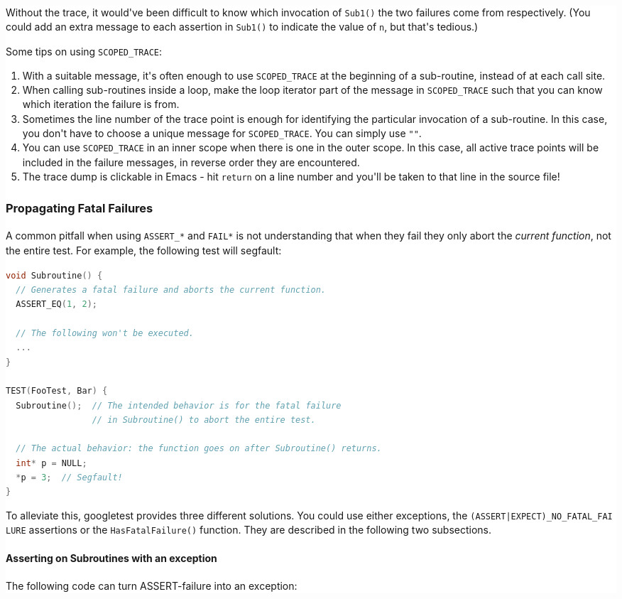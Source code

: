 Without the trace, it would've been difficult to know which invocation of
`Sub1()` the two failures come from respectively. (You could add an extra
message to each assertion in `Sub1()` to indicate the value of `n`, but that's
tedious.)

Some tips on using `SCOPED_TRACE`:

1.  With a suitable message, it's often enough to use `SCOPED_TRACE` at the
    beginning of a sub-routine, instead of at each call site.
2.  When calling sub-routines inside a loop, make the loop iterator part of the
    message in `SCOPED_TRACE` such that you can know which iteration the failure
    is from.
3.  Sometimes the line number of the trace point is enough for identifying the
    particular invocation of a sub-routine. In this case, you don't have to
    choose a unique message for `SCOPED_TRACE`. You can simply use `""`.
4.  You can use `SCOPED_TRACE` in an inner scope when there is one in the outer
    scope. In this case, all active trace points will be included in the failure
    messages, in reverse order they are encountered.
5.  The trace dump is clickable in Emacs - hit `return` on a line number and
    you'll be taken to that line in the source file!

### Propagating Fatal Failures

A common pitfall when using `ASSERT_*` and `FAIL*` is not understanding that
when they fail they only abort the _current function_, not the entire test. For
example, the following test will segfault:

```c++
void Subroutine() {
  // Generates a fatal failure and aborts the current function.
  ASSERT_EQ(1, 2);

  // The following won't be executed.
  ...
}

TEST(FooTest, Bar) {
  Subroutine();  // The intended behavior is for the fatal failure
                 // in Subroutine() to abort the entire test.

  // The actual behavior: the function goes on after Subroutine() returns.
  int* p = NULL;
  *p = 3;  // Segfault!
}
```

To alleviate this, googletest provides three different solutions. You could use
either exceptions, the `(ASSERT|EXPECT)_NO_FATAL_FAILURE` assertions or the
`HasFatalFailure()` function. They are described in the following two
subsections.

#### Asserting on Subroutines with an exception

The following code can turn ASSERT-failure into an exception:
